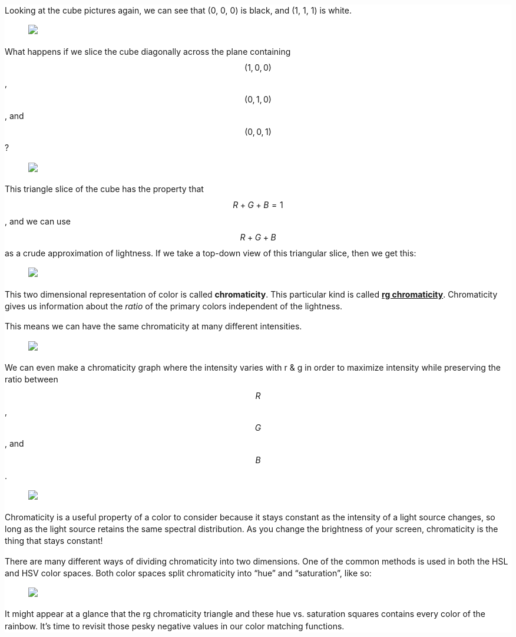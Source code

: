 Looking at the cube pictures again, we can see that (0, 0, 0) is black, and (1, 1, 1) is white.

<figure>
<img src="/images/color/LinearRGBCube.png">
</figure>


What happens if we slice the cube diagonally across the plane containing $$(1, 0, 0)$$, $$(0, 1, 0)$$, and $$(0, 0, 1)$$?

<figure>
<img src="/images/color/TriangleSliceRGB.png">
</figure>

This triangle slice of the cube has the property that $$R + G + B = 1$$, and we can use $$R + G + B$$ as a crude approximation of lightness. If we take a top-down view of this triangular slice, then we get this:


<figure>
<img src="/images/color/rgChromaticity1.png">
</figure>


This two dimensional representation of color is called **chromaticity**. This particular kind is called [**rg chromaticity**](https://en.wikipedia.org/wiki/Rg_chromaticity). Chromaticity gives us information about the *ratio* of the primary colors independent of the lightness.

This means we can have the same chromaticity at many different intensities.

<figure>
<img src="/images/color/rgChromaticity2.png">
</figure>


We can even make a chromaticity graph where the intensity varies with r & g in order to maximize intensity while preserving the ratio between $$R$$, $$G$$, and $$B$$.

<figure>
<img src="/images/color/rgChromaticity3.png">
</figure>

Chromaticity is a useful property of a color to consider because it stays constant as the intensity of a light source changes, so long as the light source retains the same spectral distribution. As you change the brightness of your screen, chromaticity is the thing that stays constant!

There are many different ways of dividing chromaticity into two dimensions. One of the common methods is used in both the HSL and HSV color spaces. Both color spaces split chromaticity into “hue” and “saturation”, like so:

<figure>
<img src="/images/color/HSL.png">
</figure>

It might appear at a glance that the rg chromaticity triangle and these hue vs. saturation squares contains every color of the rainbow. It’s time to revisit those pesky negative values in our color matching functions.
